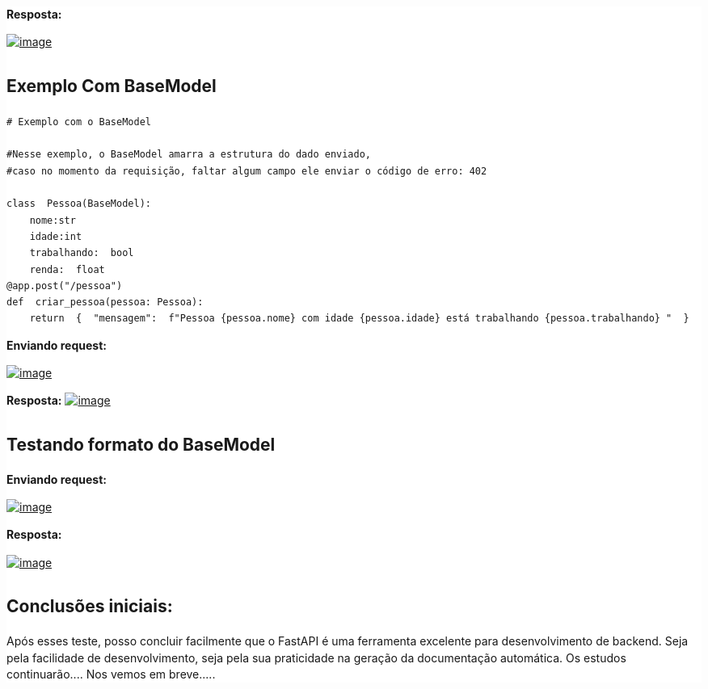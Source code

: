 **Resposta:**

<a href="https://imgbb.com/"><img src="https://i.ibb.co/L0Pz8vH/image.png" alt="image" border="0"></a>

## Exemplo Com BaseModel

    # Exemplo com o BaseModel

	#Nesse exemplo, o BaseModel amarra a estrutura do dado enviado,
	#caso no momento da requisição, faltar algum campo ele enviar o código de erro: 402

	class  Pessoa(BaseModel):
		nome:str
		idade:int
		trabalhando:  bool
		renda:  float
	@app.post("/pessoa")
	def  criar_pessoa(pessoa: Pessoa):
		return  {  "mensagem":  f"Pessoa {pessoa.nome} com idade {pessoa.idade} está trabalhando {pessoa.trabalhando} "  }

**Enviando request:**

<a href="https://imgbb.com/"><img src="https://i.ibb.co/Fx3zHNL/image.png" alt="image" border="0"></a>

**Resposta:**
<a href="https://imgbb.com/"><img src="https://i.ibb.co/PMFGZ0K/image.png" alt="image" border="0"></a>

## Testando formato do BaseModel

**Enviando request:**

<a href="https://imgbb.com/"><img src="https://i.ibb.co/BfgvWjc/image.png" alt="image" border="0"></a>

**Resposta:**

<a href="https://imgbb.com/"><img src="https://i.ibb.co/yVjj7Fk/image.png" alt="image" border="0"></a>

## Conclusões iniciais:

Após esses teste, posso concluir facilmente que o FastAPI é uma ferramenta excelente para desenvolvimento de backend. Seja pela facilidade de desenvolvimento, seja pela sua praticidade na geração da documentação automática.
Os estudos continuarão.... Nos vemos em breve.....
